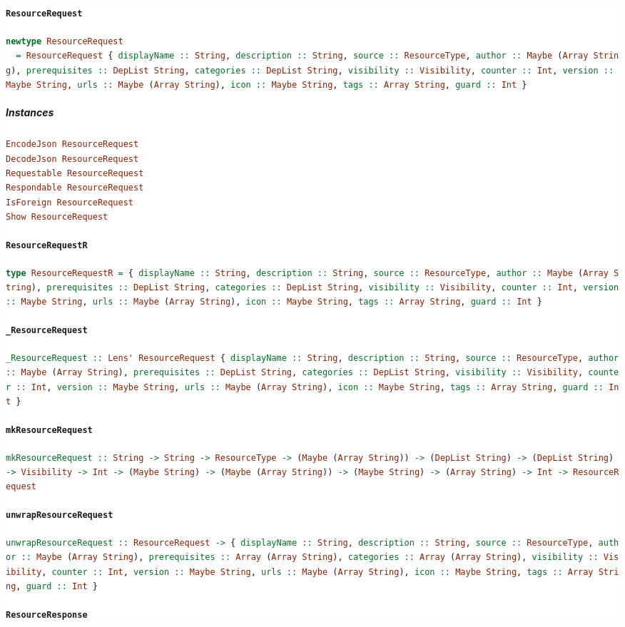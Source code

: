 #### `ResourceRequest`

``` purescript
newtype ResourceRequest
  = ResourceRequest { displayName :: String, description :: String, source :: ResourceType, author :: Maybe (Array String), prerequisites :: DepList String, categories :: DepList String, visibility :: Visibility, counter :: Int, version :: Maybe String, urls :: Maybe (Array String), icon :: Maybe String, tags :: Array String, guard :: Int }
```

##### Instances
``` purescript
EncodeJson ResourceRequest
DecodeJson ResourceRequest
Requestable ResourceRequest
Respondable ResourceRequest
IsForeign ResourceRequest
Show ResourceRequest
```

#### `ResourceRequestR`

``` purescript
type ResourceRequestR = { displayName :: String, description :: String, source :: ResourceType, author :: Maybe (Array String), prerequisites :: DepList String, categories :: DepList String, visibility :: Visibility, counter :: Int, version :: Maybe String, urls :: Maybe (Array String), icon :: Maybe String, tags :: Array String, guard :: Int }
```

#### `_ResourceRequest`

``` purescript
_ResourceRequest :: Lens' ResourceRequest { displayName :: String, description :: String, source :: ResourceType, author :: Maybe (Array String), prerequisites :: DepList String, categories :: DepList String, visibility :: Visibility, counter :: Int, version :: Maybe String, urls :: Maybe (Array String), icon :: Maybe String, tags :: Array String, guard :: Int }
```

#### `mkResourceRequest`

``` purescript
mkResourceRequest :: String -> String -> ResourceType -> (Maybe (Array String)) -> (DepList String) -> (DepList String) -> Visibility -> Int -> (Maybe String) -> (Maybe (Array String)) -> (Maybe String) -> (Array String) -> Int -> ResourceRequest
```

#### `unwrapResourceRequest`

``` purescript
unwrapResourceRequest :: ResourceRequest -> { displayName :: String, description :: String, source :: ResourceType, author :: Maybe (Array String), prerequisites :: Array (Array String), categories :: Array (Array String), visibility :: Visibility, counter :: Int, version :: Maybe String, urls :: Maybe (Array String), icon :: Maybe String, tags :: Array String, guard :: Int }
```

#### `ResourceResponse`
